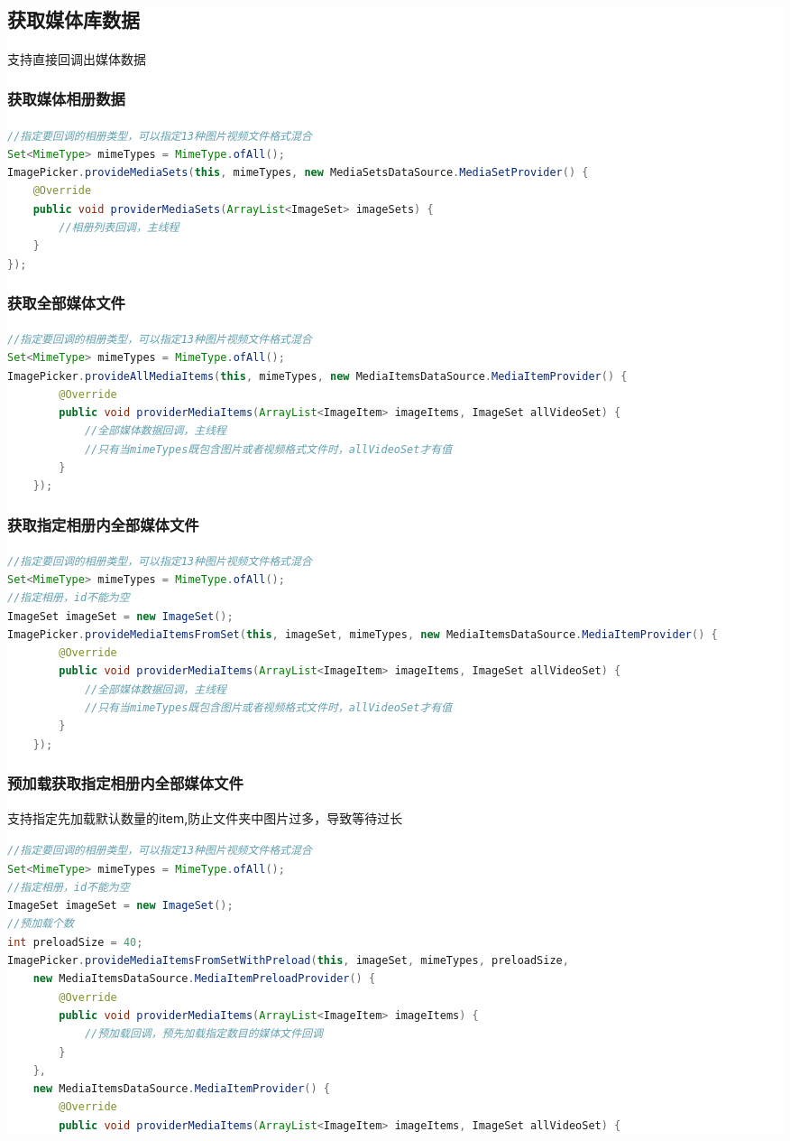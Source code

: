 ## 获取媒体库数据
 支持直接回调出媒体数据

### 获取媒体相册数据
```java
//指定要回调的相册类型，可以指定13种图片视频文件格式混合
Set<MimeType> mimeTypes = MimeType.ofAll();
ImagePicker.provideMediaSets(this, mimeTypes, new MediaSetsDataSource.MediaSetProvider() {
    @Override
    public void providerMediaSets(ArrayList<ImageSet> imageSets) {
        //相册列表回调，主线程
    }
});
```

### 获取全部媒体文件
```java
//指定要回调的相册类型，可以指定13种图片视频文件格式混合
Set<MimeType> mimeTypes = MimeType.ofAll();
ImagePicker.provideAllMediaItems(this, mimeTypes, new MediaItemsDataSource.MediaItemProvider() {
        @Override
        public void providerMediaItems(ArrayList<ImageItem> imageItems, ImageSet allVideoSet) {
            //全部媒体数据回调，主线程
            //只有当mimeTypes既包含图片或者视频格式文件时，allVideoSet才有值
        }
    });
```

### 获取指定相册内全部媒体文件
```java
//指定要回调的相册类型，可以指定13种图片视频文件格式混合
Set<MimeType> mimeTypes = MimeType.ofAll();
//指定相册，id不能为空
ImageSet imageSet = new ImageSet();
ImagePicker.provideMediaItemsFromSet(this, imageSet, mimeTypes, new MediaItemsDataSource.MediaItemProvider() {
        @Override
        public void providerMediaItems(ArrayList<ImageItem> imageItems, ImageSet allVideoSet) {
            //全部媒体数据回调，主线程
            //只有当mimeTypes既包含图片或者视频格式文件时，allVideoSet才有值
        }
    });
```

### 预加载获取指定相册内全部媒体文件
支持指定先加载默认数量的item,防止文件夹中图片过多，导致等待过长
```java
//指定要回调的相册类型，可以指定13种图片视频文件格式混合
Set<MimeType> mimeTypes = MimeType.ofAll();
//指定相册，id不能为空
ImageSet imageSet = new ImageSet();
//预加载个数
int preloadSize = 40;
ImagePicker.provideMediaItemsFromSetWithPreload(this, imageSet, mimeTypes, preloadSize, 
    new MediaItemsDataSource.MediaItemPreloadProvider() {
        @Override
        public void providerMediaItems(ArrayList<ImageItem> imageItems) {
            //预加载回调，预先加载指定数目的媒体文件回调
        }
    },
    new MediaItemsDataSource.MediaItemProvider() {
        @Override
        public void providerMediaItems(ArrayList<ImageItem> imageItems, ImageSet allVideoSet) {
```